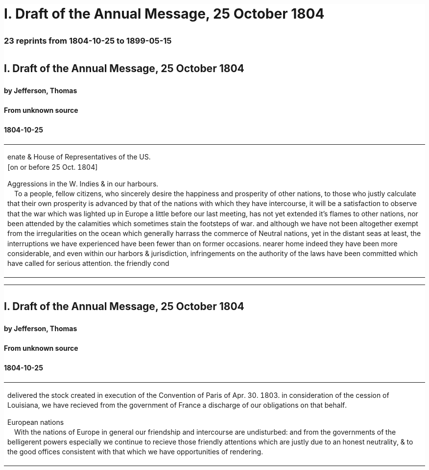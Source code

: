 
# I. Draft of the Annual Message, 25 October 1804

### 23 reprints from 1804-10-25 to 1899-05-15

## I. Draft of the Annual Message, 25 October 1804

#### by Jefferson, Thomas

#### From unknown source

#### 1804-10-25

<table style="width: 100%;"><tr><td style="width: 50%">

enate &amp; House of Representatives of the US.  
[on or before 25 Oct. 1804]  
  
  
  
Aggressions in the W. Indies &amp; in our harbours.  
 To a people, fellow citizens, who sincerely desire the happiness and prosperity of other nations, to those who justly calculate that their own prosperity is advanced by that of the nations with which they have intercourse, it will be a satisfaction to observe that the war which was lighted up in Europe a little before our last meeting, has not yet extended it’s flames to other nations, nor been attended by the calamities which sometimes stain the footsteps of war. and although we have not been altogether exempt from the irregularities on the ocean which generally harrass the commerce of Neutral nations, yet in the distant seas at least, the interruptions we have experienced have been fewer than on former occasions. nearer home indeed they have been more considerable, and even within our harbors &amp; jurisdiction, infringements on the authority of the laws have been committed which have called for serious attention. the friendly cond
</td></tr></table>

---

## I. Draft of the Annual Message, 25 October 1804

#### by Jefferson, Thomas

#### From unknown source

#### 1804-10-25

<table style="width: 100%;"><tr><td style="width: 50%">

 delivered the stock created in execution of the Convention of Paris of Apr. 30. 1803. in consideration of the cession of Louisiana, we have recieved from the government of France a discharge of our obligations on that behalf.  
  
  
European nations  
 With the nations of Europe in general our friendship and intercourse are undisturbed: and from the governments of the belligerent powers especially we continue to recieve those friendly attentions which are justly due to an honest neutrality, &amp; to the good offices consistent with that which we have opportunities of rendering.  
  